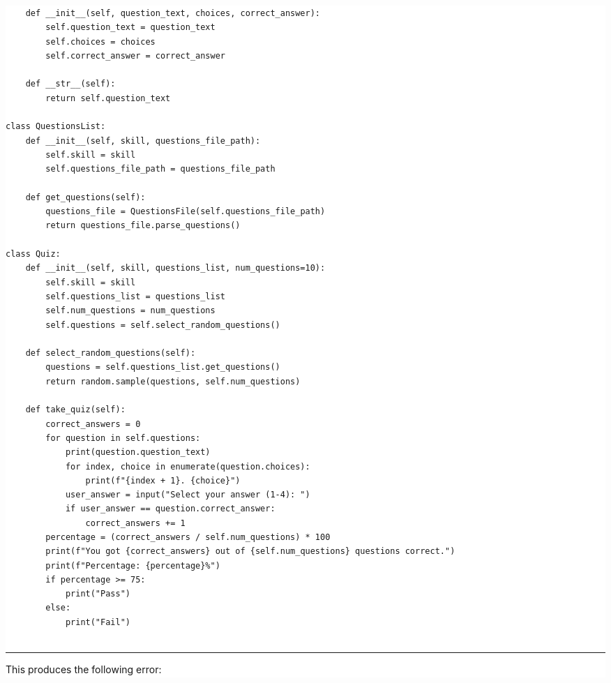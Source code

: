 ```
    def __init__(self, question_text, choices, correct_answer):
        self.question_text = question_text
        self.choices = choices
        self.correct_answer = correct_answer

    def __str__(self):
        return self.question_text

class QuestionsList:
    def __init__(self, skill, questions_file_path):
        self.skill = skill
        self.questions_file_path = questions_file_path

    def get_questions(self):
        questions_file = QuestionsFile(self.questions_file_path)
        return questions_file.parse_questions()

class Quiz:
    def __init__(self, skill, questions_list, num_questions=10):
        self.skill = skill
        self.questions_list = questions_list
        self.num_questions = num_questions
        self.questions = self.select_random_questions()

    def select_random_questions(self):
        questions = self.questions_list.get_questions()
        return random.sample(questions, self.num_questions)

    def take_quiz(self):
        correct_answers = 0
        for question in self.questions:
            print(question.question_text)
            for index, choice in enumerate(question.choices):
                print(f"{index + 1}. {choice}")
            user_answer = input("Select your answer (1-4): ")
            if user_answer == question.correct_answer:
                correct_answers += 1
        percentage = (correct_answers / self.num_questions) * 100
        print(f"You got {correct_answers} out of {self.num_questions} questions correct.")
        print(f"Percentage: {percentage}%")
        if percentage >= 75:
            print("Pass")
        else:
            print("Fail")


```

---

This produces the following error:
